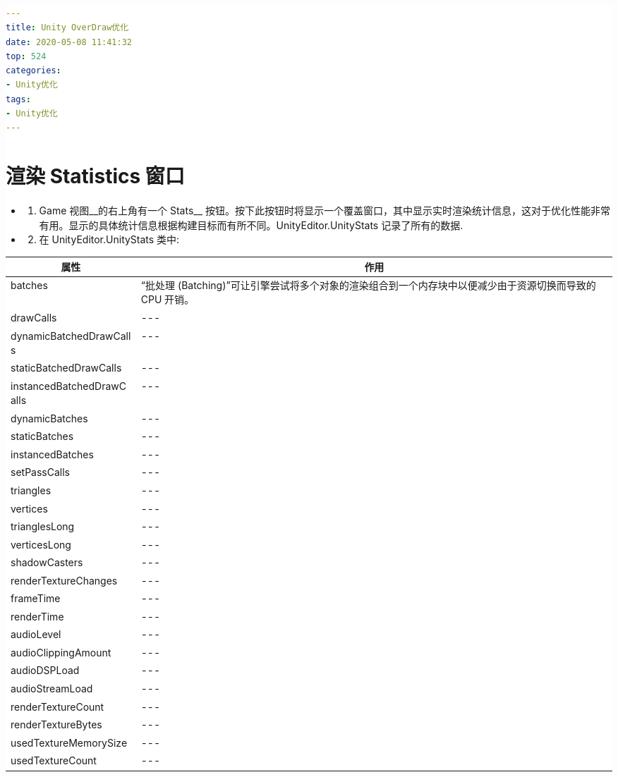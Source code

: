 ```yaml
---
title: Unity OverDraw优化
date: 2020-05-08 11:41:32
top: 524
categories:
- Unity优化
tags:
- Unity优化
---
```


# 渲染 Statistics 窗口

* 1. Game 视图__的右上角有一个 Stats__ 按钮。按下此按钮时将显示一个覆盖窗口，其中显示实时渲染统计信息，这对于优化性能非常有用。显示的具体统计信息根据构建目标而有所不同。UnityEditor.UnityStats 记录了所有的数据.

* 2. 在 UnityEditor.UnityStats 类中:

|属性|作用|
|---|---|
|batches|“批处理 (Batching)”可让引擎尝试将多个对象的渲染组合到一个内存块中以便减少由于资源切换而导致的 CPU 开销。|
|drawCalls|---|
|dynamicBatchedDrawCalls|---|
|staticBatchedDrawCalls|---|
|instancedBatchedDrawCalls|---|
|dynamicBatches|---|
|staticBatches|---|
|instancedBatches|---|
|setPassCalls|---|
|triangles|---|
|vertices|---|
|trianglesLong|---|
|verticesLong|---|
|shadowCasters|---|
|renderTextureChanges|---|
|frameTime|---|
|renderTime|---|
|audioLevel|---|
|audioClippingAmount|---|
|audioDSPLoad|---|
|audioStreamLoad|---|
|renderTextureCount|---|
|renderTextureBytes|---|
|usedTextureMemorySize|---|
|usedTextureCount|---|